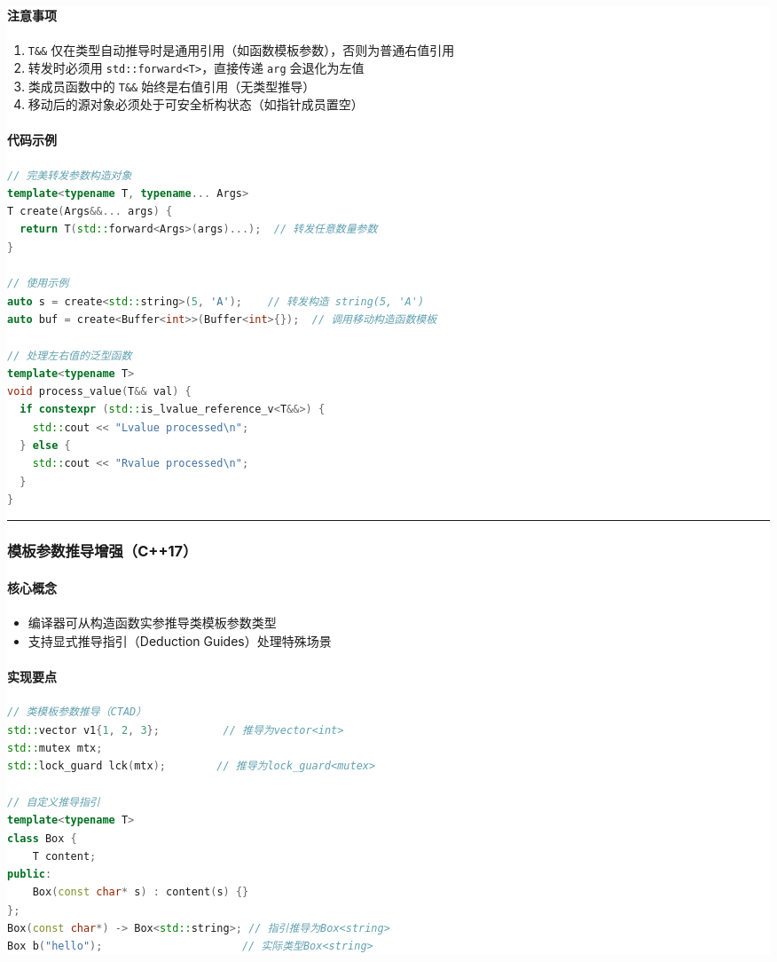 #### **注意事项**  

1. `T&&` 仅在类型自动推导时是通用引用（如函数模板参数），否则为普通右值引用  
2. 转发时必须用 `std::forward<T>`，直接传递 `arg` 会退化为左值  
3. 类成员函数中的 `T&&` 始终是右值引用（无类型推导）  
4. 移动后的源对象必须处于可安全析构状态（如指针成员置空）  

#### **代码示例**

```cpp  
// 完美转发参数构造对象  
template<typename T, typename... Args>  
T create(Args&&... args) {  
  return T(std::forward<Args>(args)...);  // 转发任意数量参数  
}  

// 使用示例  
auto s = create<std::string>(5, 'A');    // 转发构造 string(5, 'A')  
auto buf = create<Buffer<int>>(Buffer<int>{});  // 调用移动构造函数模板  

// 处理左右值的泛型函数  
template<typename T>  
void process_value(T&& val) {  
  if constexpr (std::is_lvalue_reference_v<T&&>) {  
    std::cout << "Lvalue processed\n";  
  } else {  
    std::cout << "Rvalue processed\n";  
  }  
}  
```

---

### 模板参数推导增强（C++17）

#### 核心概念  
- 编译器可从构造函数实参推导类模板参数类型  
- 支持显式推导指引（Deduction Guides）处理特殊场景  

#### 实现要点  
```cpp  
// 类模板参数推导（CTAD）  
std::vector v1{1, 2, 3};          // 推导为vector<int>  
std::mutex mtx;  
std::lock_guard lck(mtx);        // 推导为lock_guard<mutex>  

// 自定义推导指引  
template<typename T>  
class Box {  
    T content;  
public:  
    Box(const char* s) : content(s) {}  
};  
Box(const char*) -> Box<std::string>; // 指引推导为Box<string>  
Box b("hello");                      // 实际类型Box<string>  
```
